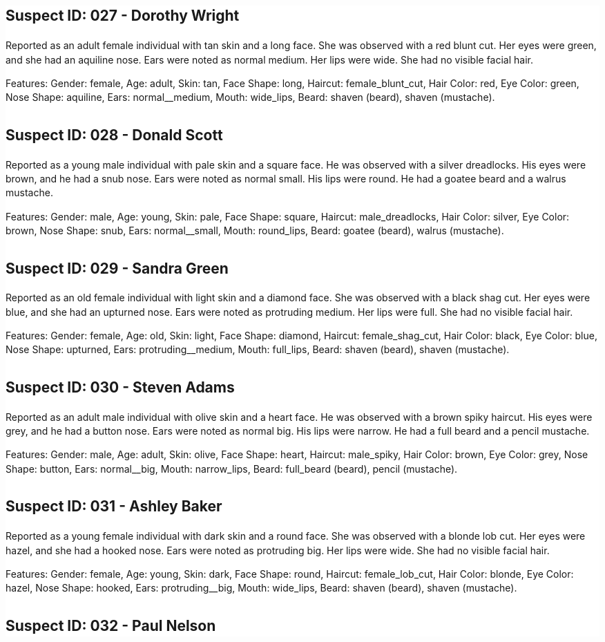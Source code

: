 ## Suspect ID: 027 - Dorothy Wright

Reported as an adult female individual with tan skin and a long face. She was observed with a red blunt cut. Her eyes were green, and she had an aquiline nose. Ears were noted as normal medium. Her lips were wide. She had no visible facial hair.

Features: Gender: female, Age: adult, Skin: tan, Face Shape: long, Haircut: female_blunt_cut, Hair Color: red, Eye Color: green, Nose Shape: aquiline, Ears: normal__medium, Mouth: wide_lips, Beard: shaven (beard), shaven (mustache).

## Suspect ID: 028 - Donald Scott

Reported as a young male individual with pale skin and a square face. He was observed with a silver dreadlocks. His eyes were brown, and he had a snub nose. Ears were noted as normal small. His lips were round. He had a goatee beard and a walrus mustache.

Features: Gender: male, Age: young, Skin: pale, Face Shape: square, Haircut: male_dreadlocks, Hair Color: silver, Eye Color: brown, Nose Shape: snub, Ears: normal__small, Mouth: round_lips, Beard: goatee (beard), walrus (mustache).

## Suspect ID: 029 - Sandra Green

Reported as an old female individual with light skin and a diamond face. She was observed with a black shag cut. Her eyes were blue, and she had an upturned nose. Ears were noted as protruding medium. Her lips were full. She had no visible facial hair.

Features: Gender: female, Age: old, Skin: light, Face Shape: diamond, Haircut: female_shag_cut, Hair Color: black, Eye Color: blue, Nose Shape: upturned, Ears: protruding__medium, Mouth: full_lips, Beard: shaven (beard), shaven (mustache).

## Suspect ID: 030 - Steven Adams

Reported as an adult male individual with olive skin and a heart face. He was observed with a brown spiky haircut. His eyes were grey, and he had a button nose. Ears were noted as normal big. His lips were narrow. He had a full beard and a pencil mustache.

Features: Gender: male, Age: adult, Skin: olive, Face Shape: heart, Haircut: male_spiky, Hair Color: brown, Eye Color: grey, Nose Shape: button, Ears: normal__big, Mouth: narrow_lips, Beard: full_beard (beard), pencil (mustache).

## Suspect ID: 031 - Ashley Baker

Reported as a young female individual with dark skin and a round face. She was observed with a blonde lob cut. Her eyes were hazel, and she had a hooked nose. Ears were noted as protruding big. Her lips were wide. She had no visible facial hair.

Features: Gender: female, Age: young, Skin: dark, Face Shape: round, Haircut: female_lob_cut, Hair Color: blonde, Eye Color: hazel, Nose Shape: hooked, Ears: protruding__big, Mouth: wide_lips, Beard: shaven (beard), shaven (mustache).

## Suspect ID: 032 - Paul Nelson
